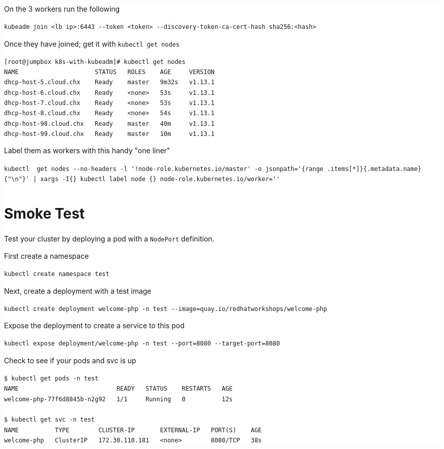 
On the 3 workers run the following
```
kubeadm join <lb ip>:6443 --token <token> --discovery-token-ca-cert-hash sha256:<hash>
```

Once they have joined; get it with `kubectl get nodes`


```
[root@jumpbox k8s-with-kubeadm]# kubectl get nodes
NAME                     STATUS   ROLES    AGE     VERSION
dhcp-host-5.cloud.chx    Ready    master   9m32s   v1.13.1
dhcp-host-6.cloud.chx    Ready    <none>   53s     v1.13.1
dhcp-host-7.cloud.chx    Ready    <none>   53s     v1.13.1
dhcp-host-8.cloud.chx    Ready    <none>   54s     v1.13.1
dhcp-host-98.cloud.chx   Ready    master   40m     v1.13.1
dhcp-host-99.cloud.chx   Ready    master   10m     v1.13.1
```

Label them as workers with this handy "one liner"

```
kubectl  get nodes --no-headers -l '!node-role.kubernetes.io/master' -o jsonpath='{range .items[*]}{.metadata.name}{"\n"}' | xargs -I{} kubectl label node {} node-role.kubernetes.io/worker=''
```

# Smoke Test

Test your cluster by deploying a pod with a `NodePort` definition.

First create a namespace

```
kubectl create namespace test
```

Next, create a deployment with a test image

```
kubectl create deployment welcome-php -n test --image=quay.io/redhatworkshops/welcome-php
```

Expose the deployment to create a service to this pod

```
kubectl expose deployment/welcome-php -n test --port=8080 --target-port=8080
```

Check to see if your pods and svc is up

```
$ kubectl get pods -n test
NAME                           READY   STATUS    RESTARTS   AGE
welcome-php-77f6d8845b-n2g92   1/1     Running   0          12s

$ kubectl get svc -n test
NAME          TYPE        CLUSTER-IP       EXTERNAL-IP   PORT(S)    AGE
welcome-php   ClusterIP   172.30.110.181   <none>        8080/TCP   38s
```

